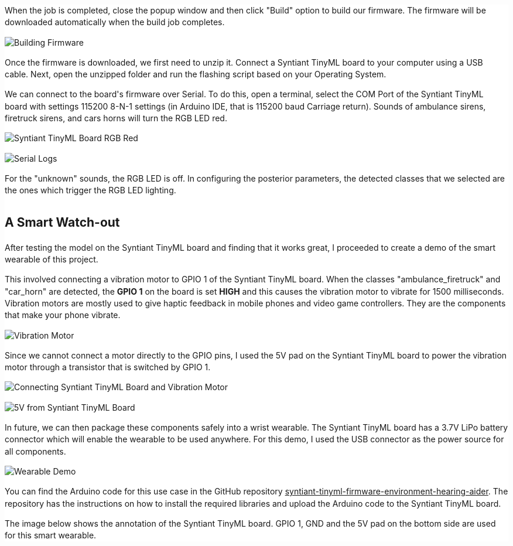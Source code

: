 When the job is completed, close the popup window and then click "Build" option to build our firmware. The firmware will be downloaded automatically when the build job completes.

![Building Firmware](../.gitbook/assets/environmental-audio-monitoring-syntiant-tinyml/img13-building-firmware.png)

Once the firmware is downloaded, we first need to unzip it. Connect a Syntiant TinyML board to your computer using a USB cable. Next, open the unzipped folder and run the flashing script based on your Operating System.

We can connect to the board's firmware over Serial. To do this, open a terminal, select the COM Port of the Syntiant TinyML board with settings 115200 8-N-1 settings (in Arduino IDE, that is 115200 baud Carriage return). Sounds of ambulance sirens, firetruck sirens, and cars horns will turn the RGB LED red.

![Syntiant TinyML Board RGB Red](../.gitbook/assets/environmental-audio-monitoring-syntiant-tinyml/img14-syntiant-tinyml-board-rgb-red.jpg)

![Serial Logs](../.gitbook/assets/environmental-audio-monitoring-syntiant-tinyml/img15-syntiant-tinyml-serial-monitor.png)

For the "unknown" sounds, the RGB LED is off. In configuring the posterior parameters, the detected classes that we selected are the ones which trigger the RGB LED lighting.

## A Smart Watch-out

After testing the model on the Syntiant TinyML board and finding that it works great, I proceeded to create a demo of the smart wearable of this project.

This involved connecting a vibration motor to GPIO 1 of the Syntiant TinyML board. When the classes "ambulance\_firetruck" and "car\_horn" are detected, the **GPIO 1** on the board is set **HIGH** and this causes the vibration motor to vibrate for 1500 milliseconds. Vibration motors are mostly used to give haptic feedback in mobile phones and video game controllers. They are the components that make your phone vibrate.

![Vibration Motor](../.gitbook/assets/environmental-audio-monitoring-syntiant-tinyml/img16-vibration-motor.jpg)

Since we cannot connect a motor directly to the GPIO pins, I used the 5V pad on the Syntiant TinyML board to power the vibration motor through a transistor that is switched by GPIO 1.

![Connecting Syntiant TinyML Board and Vibration Motor](../.gitbook/assets/environmental-audio-monitoring-syntiant-tinyml/img17-syntiant-board-and-vibration-motor.jpg)

![5V from Syntiant TinyML Board](../.gitbook/assets/environmental-audio-monitoring-syntiant-tinyml/img18-syntiant-board-5v-power.jpg)

In future, we can then package these components safely into a wrist wearable. The Syntiant TinyML board has a 3.7V LiPo battery connector which will enable the wearable to be used anywhere. For this demo, I used the USB connector as the power source for all components.

![Wearable Demo](../.gitbook/assets/environmental-audio-monitoring-syntiant-tinyml/img19-wearable-demo.jpg)

You can find the Arduino code for this use case in the GitHub repository [syntiant-tinyml-firmware-environment-hearing-aider](https://github.com/SolomonGithu/syntiant-tinyml-firmware-environment-hearing-aider). The repository has the instructions on how to install the required libraries and upload the Arduino code to the Syntiant TinyML board.

The image below shows the annotation of the Syntiant TinyML board. GPIO 1, GND and the 5V pad on the bottom side are used for this smart wearable.
